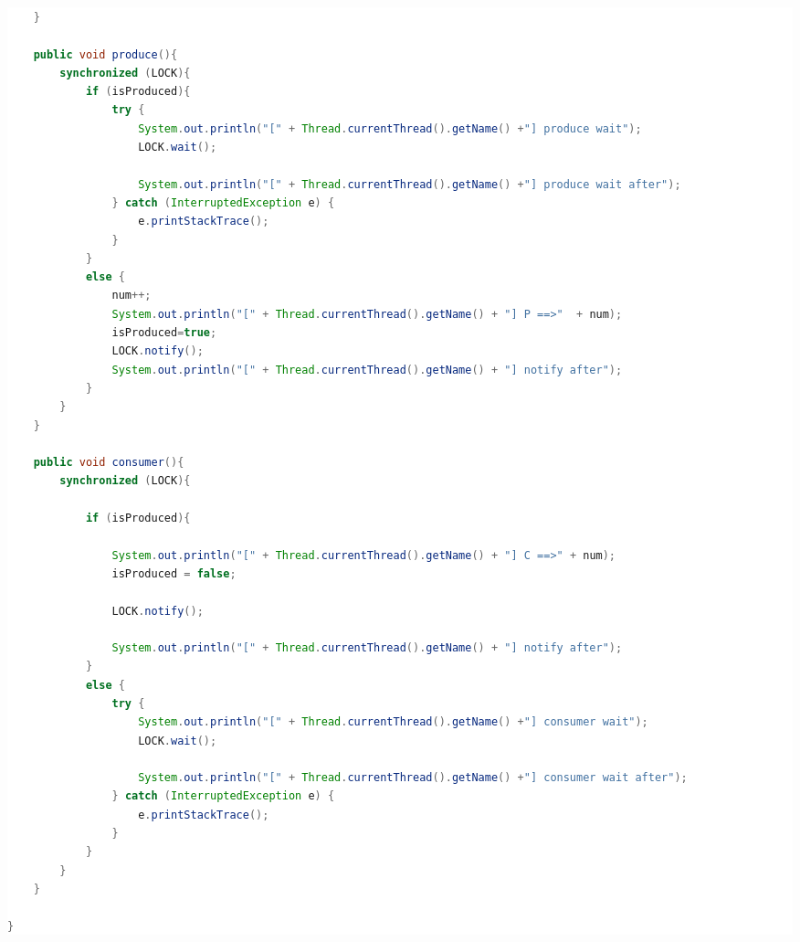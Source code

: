 ```java
    }

    public void produce(){
        synchronized (LOCK){
            if (isProduced){
                try {
                    System.out.println("[" + Thread.currentThread().getName() +"] produce wait");
                    LOCK.wait();

                    System.out.println("[" + Thread.currentThread().getName() +"] produce wait after");
                } catch (InterruptedException e) {
                    e.printStackTrace();
                }
            }
            else {
                num++;
                System.out.println("[" + Thread.currentThread().getName() + "] P ==>"  + num);
                isProduced=true;
                LOCK.notify();
                System.out.println("[" + Thread.currentThread().getName() + "] notify after");
            }
        }
    }

    public void consumer(){
        synchronized (LOCK){

            if (isProduced){
               
                System.out.println("[" + Thread.currentThread().getName() + "] C ==>" + num);
                isProduced = false;

                LOCK.notify();

                System.out.println("[" + Thread.currentThread().getName() + "] notify after");
            }
            else {
                try {
                    System.out.println("[" + Thread.currentThread().getName() +"] consumer wait");
                    LOCK.wait();

                    System.out.println("[" + Thread.currentThread().getName() +"] consumer wait after");
                } catch (InterruptedException e) {
                    e.printStackTrace();
                }
            }
        }
    }

}
```
